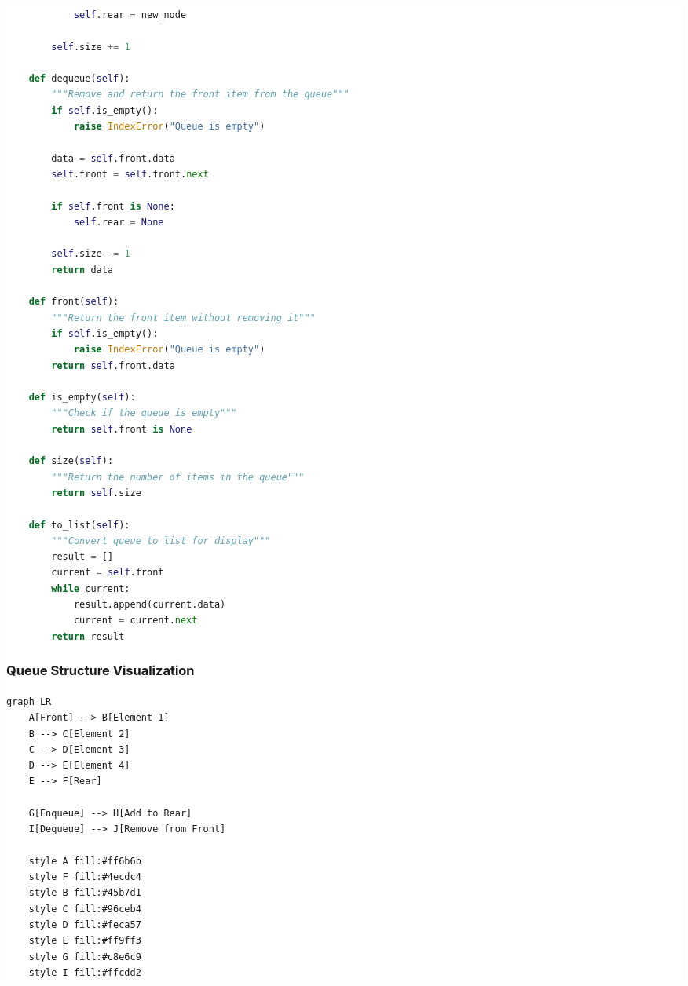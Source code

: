 ```python
            self.rear = new_node

        self.size += 1

    def dequeue(self):
        """Remove and return the front item from the queue"""
        if self.is_empty():
            raise IndexError("Queue is empty")

        data = self.front.data
        self.front = self.front.next

        if self.front is None:
            self.rear = None

        self.size -= 1
        return data

    def front(self):
        """Return the front item without removing it"""
        if self.is_empty():
            raise IndexError("Queue is empty")
        return self.front.data

    def is_empty(self):
        """Check if the queue is empty"""
        return self.front is None

    def size(self):
        """Return the number of items in the queue"""
        return self.size

    def to_list(self):
        """Convert queue to list for display"""
        result = []
        current = self.front
        while current:
            result.append(current.data)
            current = current.next
        return result
```

### Queue Structure Visualization

```mermaid
graph LR
    A[Front] --> B[Element 1]
    B --> C[Element 2]
    C --> D[Element 3]
    D --> E[Element 4]
    E --> F[Rear]

    G[Enqueue] --> H[Add to Rear]
    I[Dequeue] --> J[Remove from Front]

    style A fill:#ff6b6b
    style F fill:#4ecdc4
    style B fill:#45b7d1
    style C fill:#96ceb4
    style D fill:#feca57
    style E fill:#ff9ff3
    style G fill:#c8e6c9
    style I fill:#ffcdd2
```